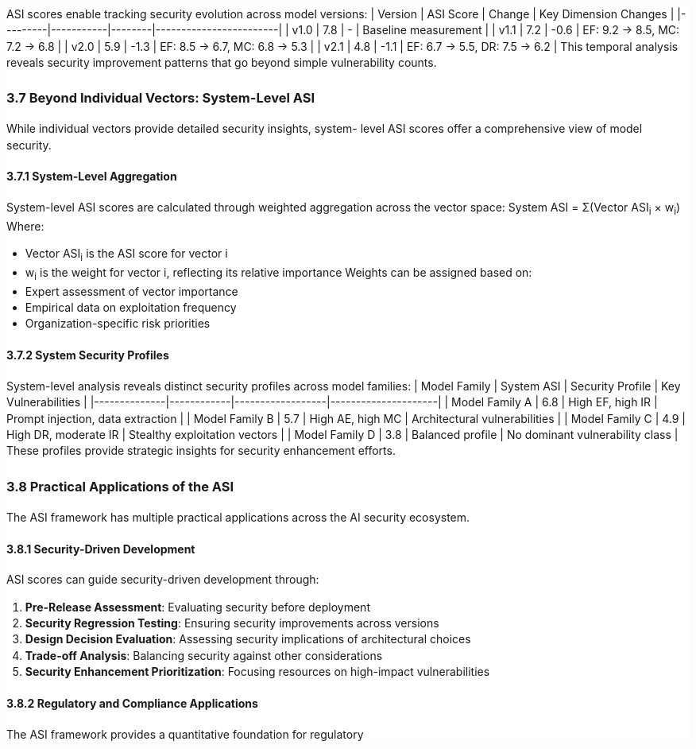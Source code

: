 ASI scores enable tracking security evolution across model versions:
| Version | ASI Score | Change | Key Dimension Changes |
|---------|-----------|--------|------------------------|
| v1.0 | 7.8 | - | Baseline measurement |
| v1.1 | 7.2 | -0.6 | EF: 9.2 → 8.5, MC: 7.2 → 6.8 |
| v2.0 | 5.9 | -1.3 | EF: 8.5 → 6.7, MC: 6.8 → 5.3 |
| v2.1 | 4.8 | -1.1 | EF: 6.7 → 5.5, DR: 7.5 → 6.2 |
This temporal analysis reveals security improvement patterns that go
beyond simple vulnerability counts.
### 3.7 Beyond Individual Vectors: System-Level ASI
While individual vectors provide detailed security insights, system-
level ASI scores offer a comprehensive view of model security.
#### 3.7.1 System-Level Aggregation
System-level ASI scores are calculated through weighted aggregation
across the vector space:
System ASI = Σ(Vector ASI<sub>i</sub> × w<sub>i</sub>)
Where:
- Vector ASI<sub>i</sub> is the ASI score for vector i
- w<sub>i</sub> is the weight for vector i, reflecting its relative
importance
Weights can be assigned based on:
- Expert assessment of vector importance
- Empirical data on exploitation frequency
- Organization-specific risk priorities
#### 3.7.2 System Security Profiles
System-level analysis reveals distinct security profiles across model
families:
| Model Family | System ASI | Security Profile | Key Vulnerabilities |
|--------------|------------|------------------|---------------------|
| Model Family A | 6.8 | High EF, high IR | Prompt injection, data
extraction |
| Model Family B | 5.7 | High AE, high MC | Architectural
vulnerabilities |
| Model Family C | 4.9 | High DR, moderate IR | Stealthy exploitation
vectors |
| Model Family D | 3.8 | Balanced profile | No dominant vulnerability
class |
These profiles provide strategic insights for security enhancement
efforts.
### 3.8 Practical Applications of the ASI
The ASI framework has multiple practical applications across the AI
security ecosystem.
#### 3.8.1 Security-Driven Development
ASI scores can guide security-driven development through:
1. **Pre-Release Assessment**: Evaluating security before deployment
2. **Security Regression Testing**: Ensuring security improvements
across versions
3. **Design Decision Evaluation**: Assessing security implications of
architectural choices
4. **Trade-off Analysis**: Balancing security against other
considerations
5. **Security Enhancement Prioritization**: Focusing resources on
high-impact vulnerabilities
#### 3.8.2 Regulatory and Compliance Applications
The ASI framework provides a quantitative foundation for regulatory